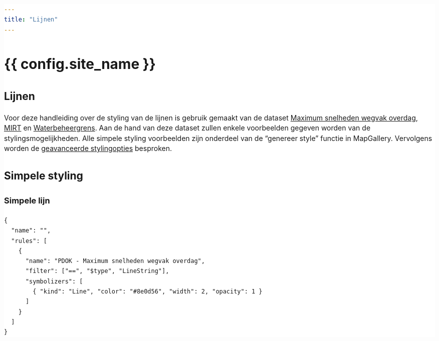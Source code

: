 ```yaml
---
title: "Lijnen"
---
```


# {{ config.site_name }}

Lijnen
---
Voor deze handleiding over de styling van de lijnen is gebruik gemaakt van de dataset [Maximum snelheden wegvak overdag](https://nationaalgeoregister.nl/geonetwork/srv/dut/catalog.search#/metadata/abbf1e22-55aa-4a11-a855-7ac963e4a82c), [MIRT](https://www.nationaalgeoregister.nl/geonetwork/srv/api/records/0dacfa79-c2de-4927-bc97-d36a11c3cf14?language=all) en [Waterbeheergrens](https://www.nationaalgeoregister.nl/geonetwork/srv/api/records/ec6d6451-7ecd-4c25-b3ee-85845b01b513?language=all).
Aan de hand van deze dataset zullen enkele voorbeelden gegeven worden van de stylingsmogelijkheden. Alle simpele styling voorbeelden zijn onderdeel van de “genereer style” functie in MapGallery. Vervolgens worden de [geavanceerde stylingopties](#geavanceerde-styling) besproken.

Simpele styling
---

### Simpele lijn
```
{
  "name": "",
  "rules": [
    {
      "name": "PDOK - Maximum snelheden wegvak overdag",
      "filter": ["==", "$type", "LineString"],
      "symbolizers": [
        { "kind": "Line", "color": "#8e0d56", "width": 2, "opacity": 1 }
      ]
    }
  ]
}
```